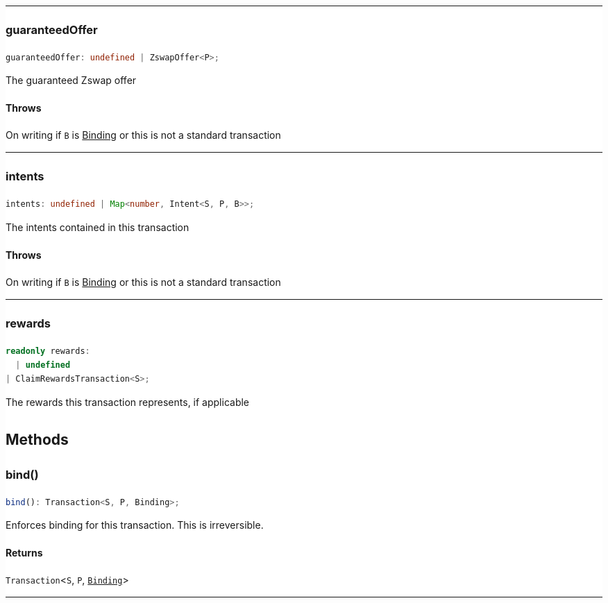 ***

### guaranteedOffer

```ts
guaranteedOffer: undefined | ZswapOffer<P>;
```

The guaranteed Zswap offer

#### Throws

On writing if `B` is [Binding](Binding.md) or this is not a standard
transaction

***

### intents

```ts
intents: undefined | Map<number, Intent<S, P, B>>;
```

The intents contained in this transaction

#### Throws

On writing if `B` is [Binding](Binding.md) or this is not a standard
transaction

***

### rewards

```ts
readonly rewards: 
  | undefined
| ClaimRewardsTransaction<S>;
```

The rewards this transaction represents, if applicable

## Methods

### bind()

```ts
bind(): Transaction<S, P, Binding>;
```

Enforces binding for this transaction. This is irreversible.

#### Returns

`Transaction`\<`S`, `P`, [`Binding`](Binding.md)\>

***
